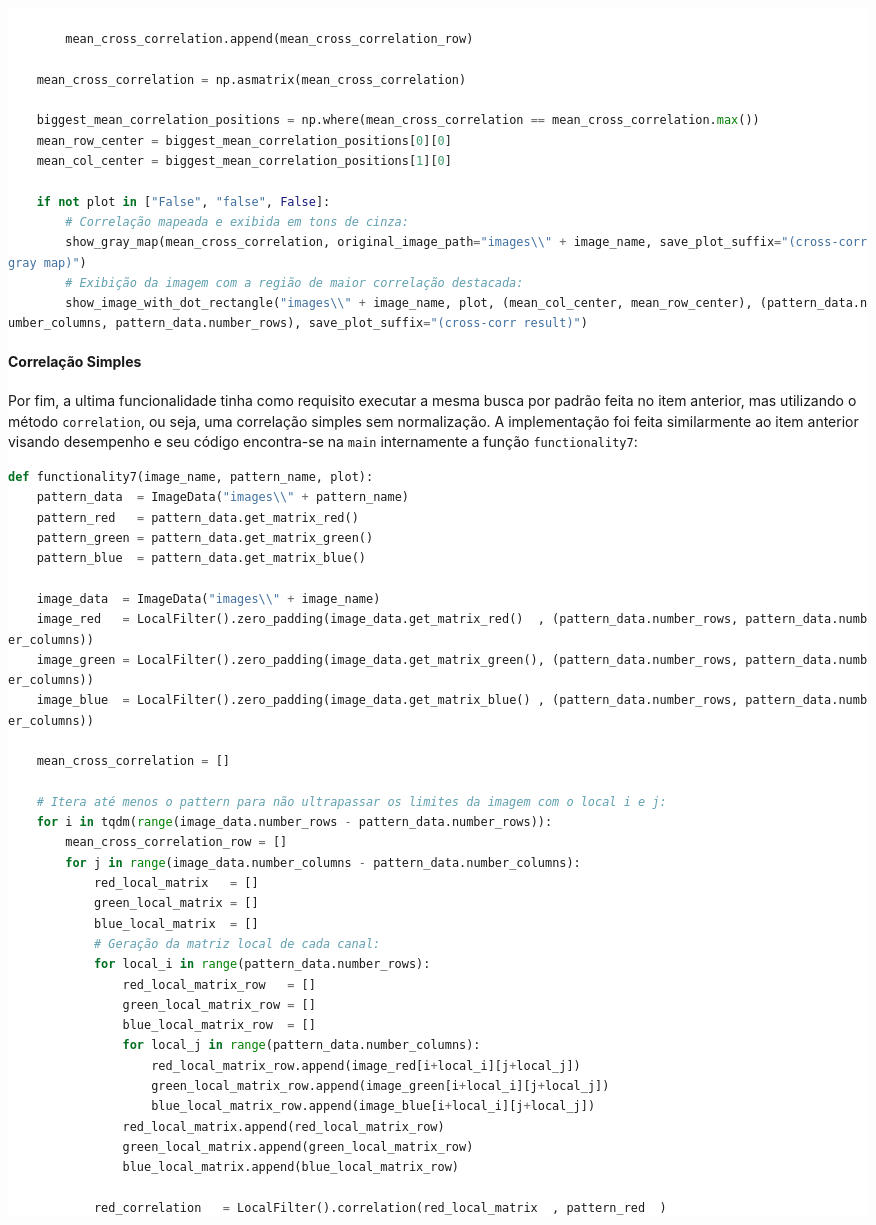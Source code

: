 ``` python

        mean_cross_correlation.append(mean_cross_correlation_row)

    mean_cross_correlation = np.asmatrix(mean_cross_correlation)

    biggest_mean_correlation_positions = np.where(mean_cross_correlation == mean_cross_correlation.max())
    mean_row_center = biggest_mean_correlation_positions[0][0]
    mean_col_center = biggest_mean_correlation_positions[1][0]

    if not plot in ["False", "false", False]:
        # Correlação mapeada e exibida em tons de cinza:
        show_gray_map(mean_cross_correlation, original_image_path="images\\" + image_name, save_plot_suffix="(cross-corr gray map)")
        # Exibição da imagem com a região de maior correlação destacada:
        show_image_with_dot_rectangle("images\\" + image_name, plot, (mean_col_center, mean_row_center), (pattern_data.number_columns, pattern_data.number_rows), save_plot_suffix="(cross-corr result)")
```

#### Correlação Simples
Por fim, a ultima funcionalidade tinha como requisito executar a mesma busca por padrão feita no item anterior, mas utilizando o método `correlation`, ou seja, uma correlação simples sem normalização. A implementação foi feita similarmente ao item anterior visando desempenho e seu código encontra-se na `main` internamente a função `functionality7`:

``` python
def functionality7(image_name, pattern_name, plot):
    pattern_data  = ImageData("images\\" + pattern_name)
    pattern_red   = pattern_data.get_matrix_red()   
    pattern_green = pattern_data.get_matrix_green()
    pattern_blue  = pattern_data.get_matrix_blue() 

    image_data  = ImageData("images\\" + image_name)
    image_red   = LocalFilter().zero_padding(image_data.get_matrix_red()  , (pattern_data.number_rows, pattern_data.number_columns))
    image_green = LocalFilter().zero_padding(image_data.get_matrix_green(), (pattern_data.number_rows, pattern_data.number_columns))
    image_blue  = LocalFilter().zero_padding(image_data.get_matrix_blue() , (pattern_data.number_rows, pattern_data.number_columns))

    mean_cross_correlation = []

    # Itera até menos o pattern para não ultrapassar os limites da imagem com o local i e j:
    for i in tqdm(range(image_data.number_rows - pattern_data.number_rows)):
        mean_cross_correlation_row = []
        for j in range(image_data.number_columns - pattern_data.number_columns):
            red_local_matrix   = []
            green_local_matrix = []
            blue_local_matrix  = []
            # Geração da matriz local de cada canal:
            for local_i in range(pattern_data.number_rows):
                red_local_matrix_row   = []
                green_local_matrix_row = []
                blue_local_matrix_row  = []
                for local_j in range(pattern_data.number_columns):
                    red_local_matrix_row.append(image_red[i+local_i][j+local_j])
                    green_local_matrix_row.append(image_green[i+local_i][j+local_j])
                    blue_local_matrix_row.append(image_blue[i+local_i][j+local_j])
                red_local_matrix.append(red_local_matrix_row)
                green_local_matrix.append(green_local_matrix_row)
                blue_local_matrix.append(blue_local_matrix_row)
           
            red_correlation   = LocalFilter().correlation(red_local_matrix  , pattern_red  )
```